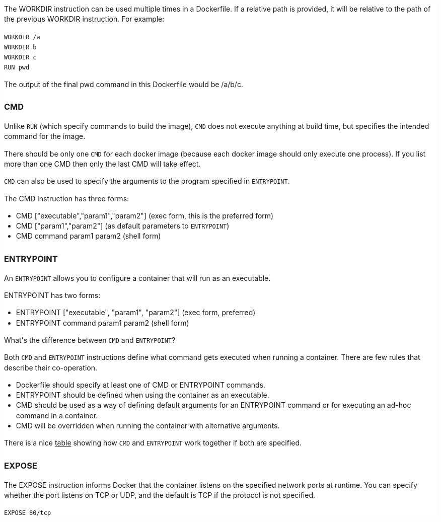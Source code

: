 The WORKDIR instruction can be used multiple times in a Dockerfile. If a relative path is provided, it will be relative to the path of the previous WORKDIR instruction. For example:

```shell
WORKDIR /a
WORKDIR b
WORKDIR c
RUN pwd
```

The output of the final pwd command in this Dockerfile would be /a/b/c.

### CMD

Unlike `RUN` (which specify commands to build the image), `CMD` does not execute anything at build time, but specifies the intended command for the image.

There should be only one `CMD` for each docker image (because each docker image should only execute one process). If you list more than one CMD then only the last CMD will take effect.

`CMD` can also be used to specify the arguments to the program specified in `ENTRYPOINT`.

The CMD instruction has three forms:

- CMD ["executable","param1","param2"] (exec form, this is the preferred form)
- CMD ["param1","param2"] (as default parameters to `ENTRYPOINT`)
- CMD command param1 param2 (shell form)

### ENTRYPOINT

An `ENTRYPOINT` allows you to configure a container that will run as an executable.

ENTRYPOINT has two forms:

- ENTRYPOINT ["executable", "param1", "param2"] (exec form, preferred)
- ENTRYPOINT command param1 param2 (shell form)

What's the difference between `CMD` and `ENTRYPOINT`?

Both `CMD` and `ENTRYPOINT` instructions define what command gets executed when running a container. There are few rules that describe their co-operation.

- Dockerfile should specify at least one of CMD or ENTRYPOINT commands.
- ENTRYPOINT should be defined when using the container as an executable.
- CMD should be used as a way of defining default arguments for an ENTRYPOINT command or for executing an ad-hoc command in a container.
- CMD will be overridden when running the container with alternative arguments.

There is a nice [table](https://docs.docker.com/engine/reference/builder/#understand-how-cmd-and-entrypoint-interact) showing how `CMD` and `ENTRYPOINT` work together if both are specified.

### EXPOSE

The EXPOSE instruction informs Docker that the container listens on the specified network ports at runtime. You can specify whether the port listens on TCP or UDP, and the default is TCP if the protocol is not specified.

```shell
EXPOSE 80/tcp
```
